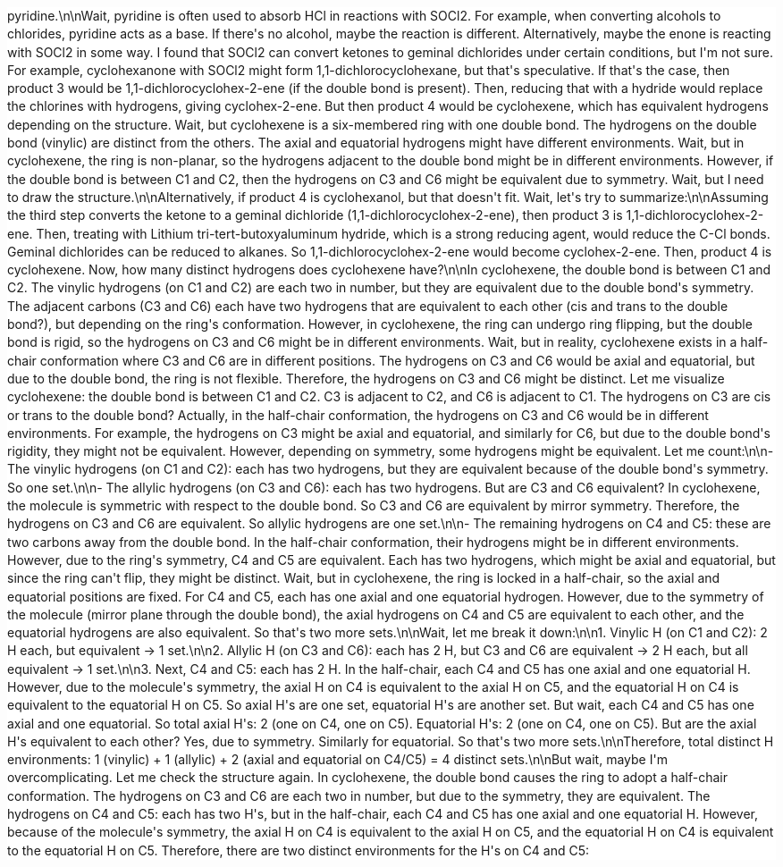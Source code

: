 pyridine.\n\nWait, pyridine is often used to absorb HCl in reactions with SOCl2. For example, when converting alcohols to chlorides, pyridine acts as a base. If there\'s no alcohol, maybe the reaction is different. Alternatively, maybe the enone is reacting with SOCl2 in some way. I found that SOCl2 can convert ketones to geminal dichlorides under certain conditions, but I\'m not sure. For example, cyclohexanone with SOCl2 might form 1,1-dichlorocyclohexane, but that\'s speculative. If that\'s the case, then product 3 would be 1,1-dichlorocyclohex-2-ene (if the double bond is present). Then, reducing that with a hydride would replace the chlorines with hydrogens, giving cyclohex-2-ene. But then product 4 would be cyclohexene, which has equivalent hydrogens depending on the structure. Wait, but cyclohexene is a six-membered ring with one double bond. The hydrogens on the double bond (vinylic) are distinct from the others. The axial and equatorial hydrogens might have different environments. Wait, but in cyclohexene, the ring is non-planar, so the hydrogens adjacent to the double bond might be in different environments. However, if the double bond is between C1 and C2, then the hydrogens on C3 and C6 might be equivalent due to symmetry. Wait, but I need to draw the structure.\n\nAlternatively, if product 4 is cyclohexanol, but that doesn\'t fit. Wait, let\'s try to summarize:\n\nAssuming the third step converts the ketone to a geminal dichloride (1,1-dichlorocyclohex-2-ene), then product 3 is 1,1-dichlorocyclohex-2-ene. Then, treating with Lithium tri-tert-butoxyaluminum hydride, which is a strong reducing agent, would reduce the C-Cl bonds. Geminal dichlorides can be reduced to alkanes. So 1,1-dichlorocyclohex-2-ene would become cyclohex-2-ene. Then, product 4 is cyclohexene. Now, how many distinct hydrogens does cyclohexene have?\n\nIn cyclohexene, the double bond is between C1 and C2. The vinylic hydrogens (on C1 and C2) are each two in number, but they are equivalent due to the double bond\'s symmetry. The adjacent carbons (C3 and C6) each have two hydrogens that are equivalent to each other (cis and trans to the double bond?), but depending on the ring\'s conformation. However, in cyclohexene, the ring can undergo ring flipping, but the double bond is rigid, so the hydrogens on C3 and C6 might be in different environments. Wait, but in reality, cyclohexene exists in a half-chair conformation where C3 and C6 are in different positions. The hydrogens on C3 and C6 would be axial and equatorial, but due to the double bond, the ring is not flexible. Therefore, the hydrogens on C3 and C6 might be distinct. Let me visualize cyclohexene: the double bond is between C1 and C2. C3 is adjacent to C2, and C6 is adjacent to C1. The hydrogens on C3 are cis or trans to the double bond? Actually, in the half-chair conformation, the hydrogens on C3 and C6 would be in different environments. For example, the hydrogens on C3 might be axial and equatorial, and similarly for C6, but due to the double bond\'s rigidity, they might not be equivalent. However, depending on symmetry, some hydrogens might be equivalent. Let me count:\n\n- The vinylic hydrogens (on C1 and C2): each has two hydrogens, but they are equivalent because of the double bond\'s symmetry. So one set.\n\n- The allylic hydrogens (on C3 and C6): each has two hydrogens. But are C3 and C6 equivalent? In cyclohexene, the molecule is symmetric with respect to the double bond. So C3 and C6 are equivalent by mirror symmetry. Therefore, the hydrogens on C3 and C6 are equivalent. So allylic hydrogens are one set.\n\n- The remaining hydrogens on C4 and C5: these are two carbons away from the double bond. In the half-chair conformation, their hydrogens might be in different environments. However, due to the ring\'s symmetry, C4 and C5 are equivalent. Each has two hydrogens, which might be axial and equatorial, but since the ring can\'t flip, they might be distinct. Wait, but in cyclohexene, the ring is locked in a half-chair, so the axial and equatorial positions are fixed. For C4 and C5, each has one axial and one equatorial hydrogen. However, due to the symmetry of the molecule (mirror plane through the double bond), the axial hydrogens on C4 and C5 are equivalent to each other, and the equatorial hydrogens are also equivalent. So that\'s two more sets.\n\nWait, let me break it down:\n\n1. Vinylic H (on C1 and C2): 2 H each, but equivalent → 1 set.\n\n2. Allylic H (on C3 and C6): each has 2 H, but C3 and C6 are equivalent → 2 H each, but all equivalent → 1 set.\n\n3. Next, C4 and C5: each has 2 H. In the half-chair, each C4 and C5 has one axial and one equatorial H. However, due to the molecule\'s symmetry, the axial H on C4 is equivalent to the axial H on C5, and the equatorial H on C4 is equivalent to the equatorial H on C5. So axial H\'s are one set, equatorial H\'s are another set. But wait, each C4 and C5 has one axial and one equatorial. So total axial H\'s: 2 (one on C4, one on C5). Equatorial H\'s: 2 (one on C4, one on C5). But are the axial H\'s equivalent to each other? Yes, due to symmetry. Similarly for equatorial. So that\'s two more sets.\n\nTherefore, total distinct H environments: 1 (vinylic) + 1 (allylic) + 2 (axial and equatorial on C4/C5) = 4 distinct sets.\n\nBut wait, maybe I\'m overcomplicating. Let me check the structure again. In cyclohexene, the double bond causes the ring to adopt a half-chair conformation. The hydrogens on C3 and C6 are each two in number, but due to the symmetry, they are equivalent. The hydrogens on C4 and C5: each has two H\'s, but in the half-chair, each C4 and C5 has one axial and one equatorial H. However, because of the molecule\'s symmetry, the axial H on C4 is equivalent to the axial H on C5, and the equatorial H on C4 is equivalent to the equatorial H on C5. Therefore, there are two distinct environments for the H\'s on C4 and C5: